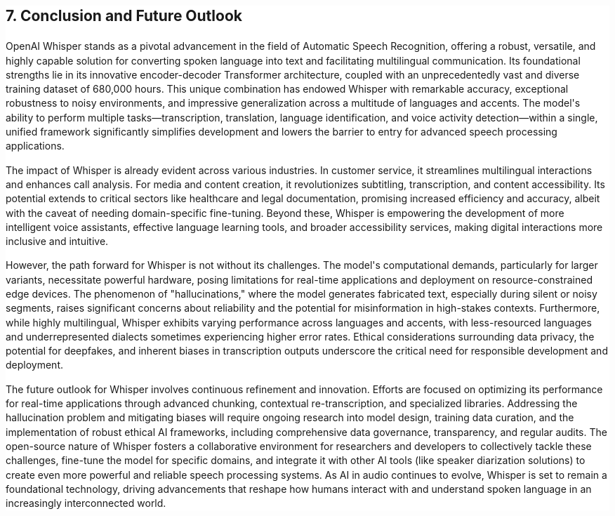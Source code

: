 
## 7. Conclusion and Future Outlook

OpenAI Whisper stands as a pivotal advancement in the field of Automatic Speech Recognition, offering a robust, versatile, and highly capable solution for converting spoken language into text and facilitating multilingual communication. Its foundational strengths lie in its innovative encoder-decoder Transformer architecture, coupled with an unprecedentedly vast and diverse training dataset of 680,000 hours. This unique combination has endowed Whisper with remarkable accuracy, exceptional robustness to noisy environments, and impressive generalization across a multitude of languages and accents. The model's ability to perform multiple tasks—transcription, translation, language identification, and voice activity detection—within a single, unified framework significantly simplifies development and lowers the barrier to entry for advanced speech processing applications.

The impact of Whisper is already evident across various industries. In customer service, it streamlines multilingual interactions and enhances call analysis. For media and content creation, it revolutionizes subtitling, transcription, and content accessibility. Its potential extends to critical sectors like healthcare and legal documentation, promising increased efficiency and accuracy, albeit with the caveat of needing domain-specific fine-tuning. Beyond these, Whisper is empowering the development of more intelligent voice assistants, effective language learning tools, and broader accessibility services, making digital interactions more inclusive and intuitive.

However, the path forward for Whisper is not without its challenges. The model's computational demands, particularly for larger variants, necessitate powerful hardware, posing limitations for real-time applications and deployment on resource-constrained edge devices. The phenomenon of "hallucinations," where the model generates fabricated text, especially during silent or noisy segments, raises significant concerns about reliability and the potential for misinformation in high-stakes contexts. Furthermore, while highly multilingual, Whisper exhibits varying performance across languages and accents, with less-resourced languages and underrepresented dialects sometimes experiencing higher error rates. Ethical considerations surrounding data privacy, the potential for deepfakes, and inherent biases in transcription outputs underscore the critical need for responsible development and deployment.

The future outlook for Whisper involves continuous refinement and innovation. Efforts are focused on optimizing its performance for real-time applications through advanced chunking, contextual re-transcription, and specialized libraries. Addressing the hallucination problem and mitigating biases will require ongoing research into model design, training data curation, and the implementation of robust ethical AI frameworks, including comprehensive data governance, transparency, and regular audits. The open-source nature of Whisper fosters a collaborative environment for researchers and developers to collectively tackle these challenges, fine-tune the model for specific domains, and integrate it with other AI tools (like speaker diarization solutions) to create even more powerful and reliable speech processing systems. As AI in audio continues to evolve, Whisper is set to remain a foundational technology, driving advancements that reshape how humans interact with and understand spoken language in an increasingly interconnected world.
